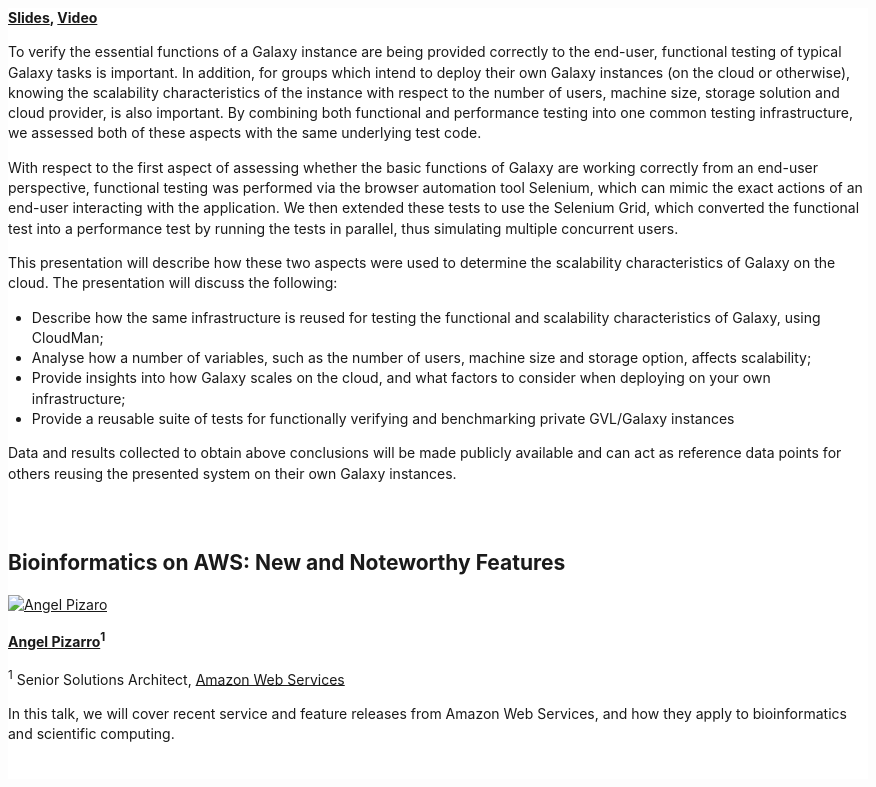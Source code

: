 **[Slides](https://depot.galaxyproject.org/hub/attachments/documents/presentations/gcc2014/Goonasekera.pdf), [Video](http://jh.hosted.panopto.com/Panopto/Pages/Viewer.aspx?id=60eb2306-b4a7-452f-bba6-b91824a66e9b)**

To verify the essential functions of a Galaxy instance are being provided correctly to the end-user, functional testing of typical Galaxy tasks is important. In addition, for groups which intend to deploy their own Galaxy instances (on the cloud or otherwise), knowing the scalability characteristics of the instance with respect to the number of users, machine size, storage solution and cloud provider, is also important. By combining both functional and performance testing into one common testing infrastructure, we assessed both of these aspects with the same underlying test code.

With respect to the first aspect of assessing whether the basic functions of Galaxy are working correctly from an end-user perspective, functional testing was performed via the browser automation tool Selenium, which can mimic the exact actions of an end-user interacting with the application. We then extended these tests to use the Selenium Grid, which converted the functional test into a performance test by running the tests in parallel, thus simulating multiple concurrent users.

This presentation will describe how these two aspects were used to determine the scalability characteristics of Galaxy on the cloud. The presentation will discuss the following:
* Describe how the same infrastructure is reused for testing the functional and scalability characteristics of Galaxy, using CloudMan;
* Analyse how a number of variables, such as the number of users, machine size and storage option, affects scalability;
* Provide insights into how Galaxy scales on the cloud, and what factors to consider when deploying on your own infrastructure;
* Provide a reusable suite of tests for functionally verifying and benchmarking private GVL/Galaxy instances

Data and results collected to obtain above conclusions will be made publicly available and can act as reference data points for others reusing the presented system on their own Galaxy instances.

<br />

## Bioinformatics on AWS: New and Noteworthy Features

<div class='right'><a href='https://www.linkedin.com/in/angelpizarro'><img src="/src/images/people/AngelPizarro.jpg" alt="Angel Pizaro" width="100" /></a></div>

**[Angel Pizarro](https://www.linkedin.com/in/angelpizarro)<sup>1</sup>**

 <sup>1</sup> Senior Solutions Architect, [Amazon Web Services](http://aws.amazon.com)

In this talk, we will cover recent service and feature releases from Amazon Web Services, and how they apply to bioinformatics and scientific computing.

<br />
